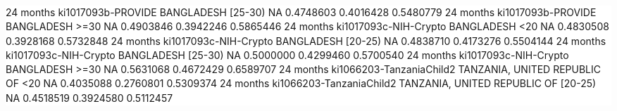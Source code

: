 24 months   ki1017093b-PROVIDE         BANGLADESH                     [25-30)              NA                0.4748603   0.4016428   0.5480779
24 months   ki1017093b-PROVIDE         BANGLADESH                     >=30                 NA                0.4903846   0.3942246   0.5865446
24 months   ki1017093c-NIH-Crypto      BANGLADESH                     <20                  NA                0.4830508   0.3928168   0.5732848
24 months   ki1017093c-NIH-Crypto      BANGLADESH                     [20-25)              NA                0.4838710   0.4173276   0.5504144
24 months   ki1017093c-NIH-Crypto      BANGLADESH                     [25-30)              NA                0.5000000   0.4299460   0.5700540
24 months   ki1017093c-NIH-Crypto      BANGLADESH                     >=30                 NA                0.5631068   0.4672429   0.6589707
24 months   ki1066203-TanzaniaChild2   TANZANIA, UNITED REPUBLIC OF   <20                  NA                0.4035088   0.2760801   0.5309374
24 months   ki1066203-TanzaniaChild2   TANZANIA, UNITED REPUBLIC OF   [20-25)              NA                0.4518519   0.3924580   0.5112457
